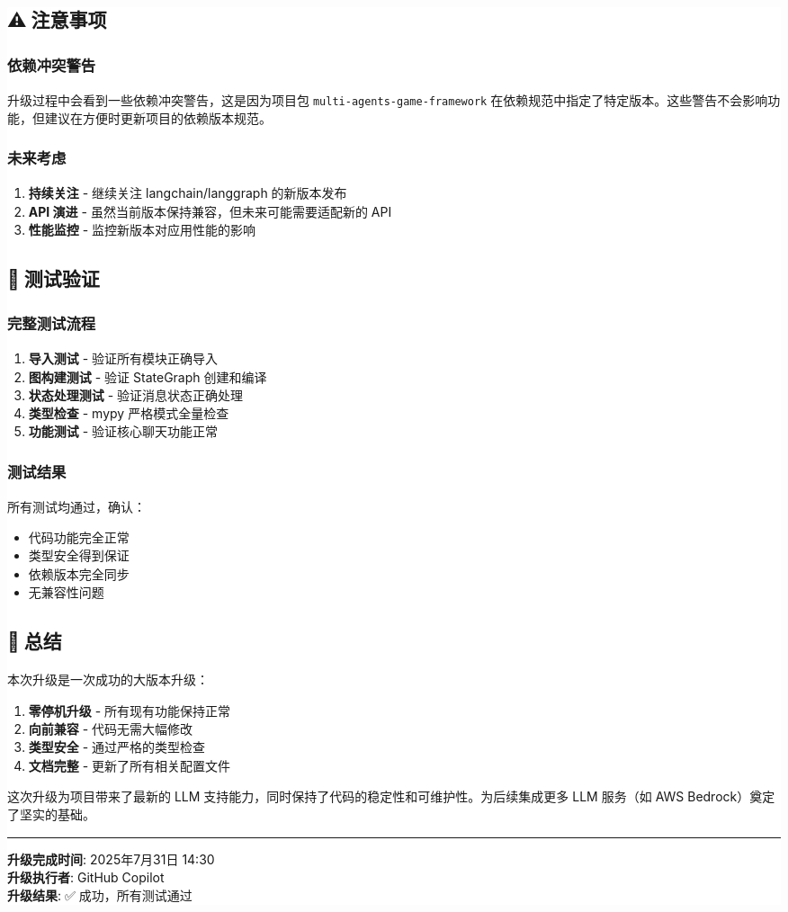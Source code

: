 ## ⚠️ 注意事项

### 依赖冲突警告

升级过程中会看到一些依赖冲突警告，这是因为项目包 `multi-agents-game-framework` 在依赖规范中指定了特定版本。这些警告不会影响功能，但建议在方便时更新项目的依赖版本规范。

### 未来考虑

1. **持续关注** - 继续关注 langchain/langgraph 的新版本发布
2. **API 演进** - 虽然当前版本保持兼容，但未来可能需要适配新的 API
3. **性能监控** - 监控新版本对应用性能的影响

## 📝 测试验证

### 完整测试流程

1. **导入测试** - 验证所有模块正确导入
2. **图构建测试** - 验证 StateGraph 创建和编译
3. **状态处理测试** - 验证消息状态正确处理
4. **类型检查** - mypy 严格模式全量检查
5. **功能测试** - 验证核心聊天功能正常

### 测试结果

所有测试均通过，确认：

- 代码功能完全正常
- 类型安全得到保证
- 依赖版本完全同步
- 无兼容性问题

## 🎯 总结

本次升级是一次成功的大版本升级：

1. **零停机升级** - 所有现有功能保持正常
2. **向前兼容** - 代码无需大幅修改
3. **类型安全** - 通过严格的类型检查
4. **文档完整** - 更新了所有相关配置文件

这次升级为项目带来了最新的 LLM 支持能力，同时保持了代码的稳定性和可维护性。为后续集成更多 LLM 服务（如 AWS Bedrock）奠定了坚实的基础。

---

**升级完成时间**: 2025年7月31日 14:30  
**升级执行者**: GitHub Copilot  
**升级结果**: ✅ 成功，所有测试通过
